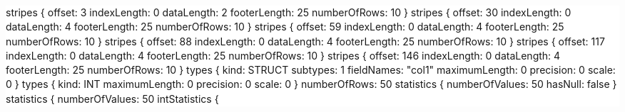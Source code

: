 stripes {
  offset: 3
  indexLength: 0
  dataLength: 2
  footerLength: 25
  numberOfRows: 10
}
stripes {
  offset: 30
  indexLength: 0
  dataLength: 4
  footerLength: 25
  numberOfRows: 10
}
stripes {
  offset: 59
  indexLength: 0
  dataLength: 4
  footerLength: 25
  numberOfRows: 10
}
stripes {
  offset: 88
  indexLength: 0
  dataLength: 4
  footerLength: 25
  numberOfRows: 10
}
stripes {
  offset: 117
  indexLength: 0
  dataLength: 4
  footerLength: 25
  numberOfRows: 10
}
stripes {
  offset: 146
  indexLength: 0
  dataLength: 4
  footerLength: 25
  numberOfRows: 10
}
types {
  kind: STRUCT
  subtypes: 1
  fieldNames: "col1"
  maximumLength: 0
  precision: 0
  scale: 0
}
types {
  kind: INT
  maximumLength: 0
  precision: 0
  scale: 0
}
numberOfRows: 50
statistics {
  numberOfValues: 50
  hasNull: false
}
statistics {
  numberOfValues: 50
  intStatistics {